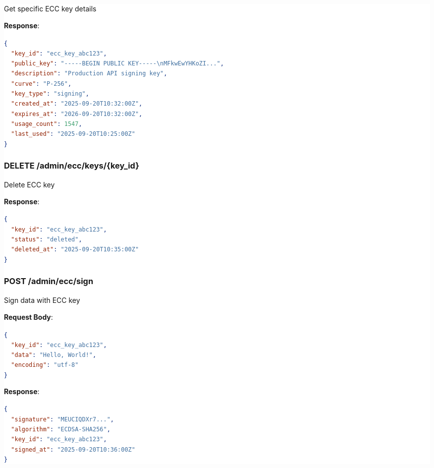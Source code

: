Get specific ECC key details

**Response**:

```json
{
  "key_id": "ecc_key_abc123",
  "public_key": "-----BEGIN PUBLIC KEY-----\nMFkwEwYHKoZI...",
  "description": "Production API signing key",
  "curve": "P-256",
  "key_type": "signing", 
  "created_at": "2025-09-20T10:32:00Z",
  "expires_at": "2026-09-20T10:32:00Z",
  "usage_count": 1547,
  "last_used": "2025-09-20T10:25:00Z"
}
```

### DELETE /admin/ecc/keys/{key_id}

Delete ECC key

**Response**:

```json
{
  "key_id": "ecc_key_abc123",
  "status": "deleted",
  "deleted_at": "2025-09-20T10:35:00Z"
}
```

### POST /admin/ecc/sign

Sign data with ECC key

**Request Body**:

```json
{
  "key_id": "ecc_key_abc123",
  "data": "Hello, World!",
  "encoding": "utf-8"
}
```

**Response**:

```json
{
  "signature": "MEUCIQDXr7...",
  "algorithm": "ECDSA-SHA256",
  "key_id": "ecc_key_abc123",
  "signed_at": "2025-09-20T10:36:00Z"
}
```
